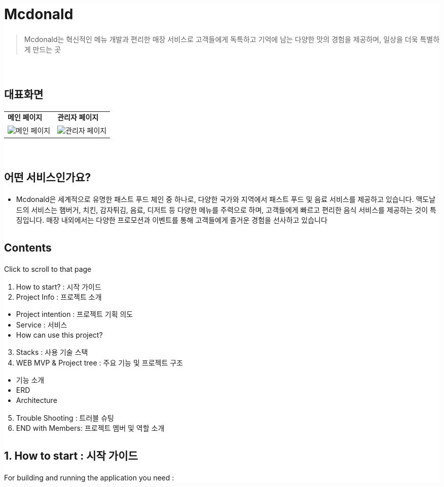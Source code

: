 # Mcdonald

> Mcdonald는 혁신적인 메뉴 개발과 편리한 매장 서비스로 고객들에게 독특하고 기억에 남는 다양한 맛의 경험을 제공하며, 일상을 더욱 특별하게 만드는 곳

<br/>

## 대표화면
<table>
  <tr>
    <td><b>메인 페이지</b></td>
    <td><b>관리자 페이지</b></td>
  </tr> 
  <tr>
    <td><img src="/readme-file/main-page.png" alt="메인 페이지"></td>
    <td><img src="/readme-file/admin-page.png" alt="관리자 페이지"></td>
  </tr>
</table>

<br/>

## 어떤 서비스인가요?

- Mcdonald은 세계적으로 유명한 패스트 푸드 체인 중 하나로, 다양한 국가와 지역에서 패스트 푸드 및 음료 서비스를 제공하고 있습니다. 맥도날드의 서비스는 햄버거, 치킨, 감자튀김, 음료, 디저트 등 다양한 메뉴를 주력으로 하며, 고객들에게 빠르고 편리한 음식 서비스를 제공하는 것이 특징입니다. 매장 내외에서는 다양한 프로모션과 이벤트를 통해 고객들에게 즐거운 경험을 선사하고 있습니다

## Contents

Click to scroll to that page

1. How to start? : 시작 가이드
2. Project Info : 프로젝트 소개

- ​Project intention : 프로젝트 기획 의도
- Service : 서비스
- How can use this project?

3. Stacks : 사용 기술 스택
4. WEB MVP & Project tree : 주요 기능 및 프로젝트 구조

- 기능 소개
- ERD
- Architecture

5. Trouble Shooting : 트러블 슈팅
6. END with Members: 프로젝트 멤버 및 역할 소개

## 1. How to start : 시작 가이드

For building and running the application you need :
